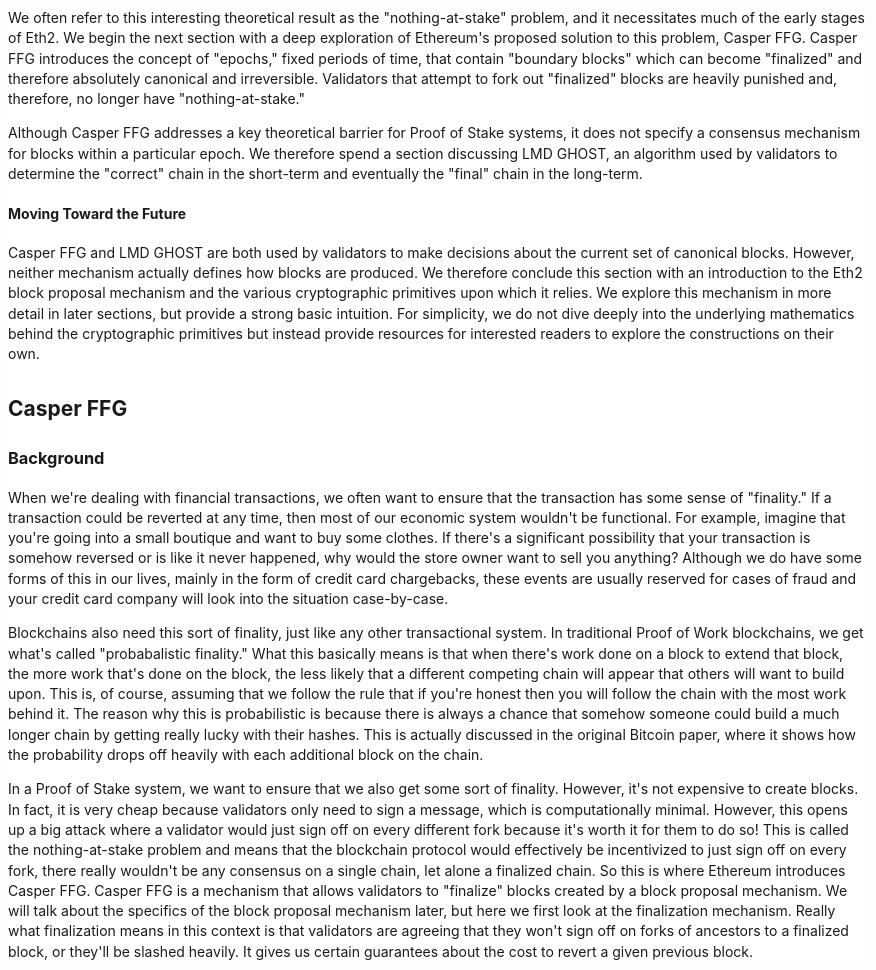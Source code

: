 We often refer to this interesting theoretical result as the "nothing-at-stake" problem, and it necessitates much of the early stages of Eth2. We begin the next section with a deep exploration of Ethereum's proposed solution to this problem, Casper FFG. Casper FFG introduces the concept of "epochs," fixed periods of time, that contain "boundary blocks" which can become "finalized" and therefore absolutely canonical and irreversible. Validators that attempt to fork out "finalized" blocks are heavily punished and, therefore, no longer have "nothing-at-stake."

Although Casper FFG addresses a key theoretical barrier for Proof of Stake systems, it does not specify a consensus mechanism for blocks within a particular epoch. We therefore spend a section discussing LMD GHOST, an algorithm used by validators to determine the "correct" chain in the short-term and eventually the "final" chain in the long-term.

#### Moving Toward the Future
Casper FFG and LMD GHOST are both used by validators to make decisions about the current set of canonical blocks. However, neither mechanism actually defines how blocks are produced. We therefore conclude this section with an introduction to the Eth2 block proposal mechanism and the various cryptographic primitives upon which it relies. We explore this mechanism in more detail in later sections, but provide a strong basic intuition. For simplicity, we do not dive deeply into the underlying mathematics behind the cryptographic primitives but instead provide resources for interested readers to explore the constructions on their own.

## Casper FFG

### Background
When we're dealing with financial transactions, we often want to ensure that the transaction has some sense of "finality." If a transaction could be reverted at any time, then most of our economic system wouldn't be functional. For example, imagine that you're going into a small boutique and want to buy some clothes. If there's a significant possibility that your transaction is somehow reversed or is like it never happened, why would the store owner want to sell you anything? Although we do have some forms of this in our lives, mainly in the form of credit card chargebacks, these events are usually reserved for cases of fraud and your credit card company will look into the situation case-by-case. 

Blockchains also need this sort of finality, just like any other transactional system. In traditional Proof of Work blockchains, we get what's called "probabalistic finality." What this basically means is that when there's work done on a block to extend that block, the more work that's done on the block, the less likely that a different competing chain will appear that others will want to build upon. This is, of course, assuming that we follow the rule that if you're honest then you will follow the chain with the most work behind it. The reason why this is probabilistic is because there is always a chance that somehow someone could build a much longer chain by getting really lucky with their hashes. This is actually discussed in the original Bitcoin paper, where it shows how the probability drops off heavily with each additional block on the chain.

In a Proof of Stake system, we want to ensure that we also get some sort of finality. However, it's not expensive to create blocks. In fact, it is very cheap because validators only need to sign a message, which is computationally minimal. However, this opens up a big attack where a validator would just sign off on every different fork because it's worth it for them to do so! This is called the nothing-at-stake problem and means that the blockchain protocol would effectively be incentivized to just sign off on every fork, there really wouldn't be any consensus on a single chain, let alone a finalized chain. So this is where Ethereum introduces Casper FFG. Casper FFG is a mechanism that allows validators to "finalize" blocks created by a block proposal mechanism. We will talk about the specifics of the block proposal mechanism later, but here we first look at the finalization mechanism. Really what finalization means in this context is that validators are agreeing that they won't sign off on forks of ancestors to a finalized block, or they'll be slashed heavily. It gives us certain guarantees about the cost to revert a given previous block.

